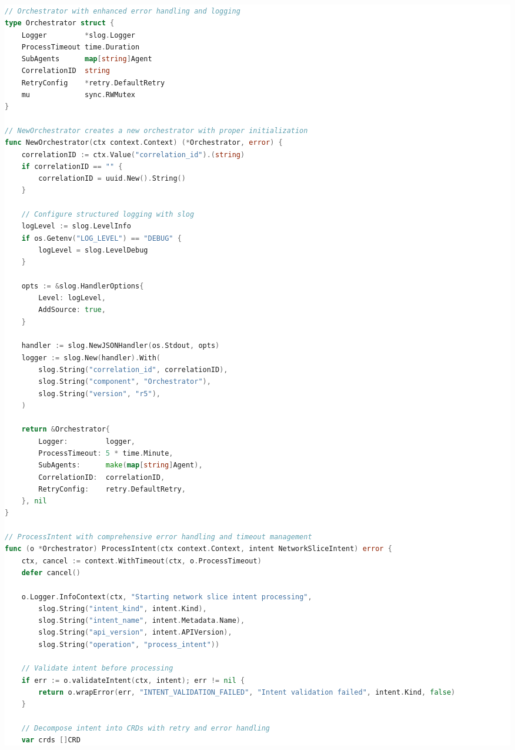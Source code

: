 ```go
// Orchestrator with enhanced error handling and logging
type Orchestrator struct {
    Logger         *slog.Logger
    ProcessTimeout time.Duration
    SubAgents      map[string]Agent
    CorrelationID  string
    RetryConfig    *retry.DefaultRetry
    mu             sync.RWMutex
}

// NewOrchestrator creates a new orchestrator with proper initialization
func NewOrchestrator(ctx context.Context) (*Orchestrator, error) {
    correlationID := ctx.Value("correlation_id").(string)
    if correlationID == "" {
        correlationID = uuid.New().String()
    }
    
    // Configure structured logging with slog
    logLevel := slog.LevelInfo
    if os.Getenv("LOG_LEVEL") == "DEBUG" {
        logLevel = slog.LevelDebug
    }
    
    opts := &slog.HandlerOptions{
        Level: logLevel,
        AddSource: true,
    }
    
    handler := slog.NewJSONHandler(os.Stdout, opts)
    logger := slog.New(handler).With(
        slog.String("correlation_id", correlationID),
        slog.String("component", "Orchestrator"),
        slog.String("version", "r5"),
    )
    
    return &Orchestrator{
        Logger:         logger,
        ProcessTimeout: 5 * time.Minute,
        SubAgents:      make(map[string]Agent),
        CorrelationID:  correlationID,
        RetryConfig:    retry.DefaultRetry,
    }, nil
}

// ProcessIntent with comprehensive error handling and timeout management
func (o *Orchestrator) ProcessIntent(ctx context.Context, intent NetworkSliceIntent) error {
    ctx, cancel := context.WithTimeout(ctx, o.ProcessTimeout)
    defer cancel()
    
    o.Logger.InfoContext(ctx, "Starting network slice intent processing",
        slog.String("intent_kind", intent.Kind),
        slog.String("intent_name", intent.Metadata.Name),
        slog.String("api_version", intent.APIVersion),
        slog.String("operation", "process_intent"))
    
    // Validate intent before processing
    if err := o.validateIntent(ctx, intent); err != nil {
        return o.wrapError(err, "INTENT_VALIDATION_FAILED", "Intent validation failed", intent.Kind, false)
    }
    
    // Decompose intent into CRDs with retry and error handling
    var crds []CRD
```